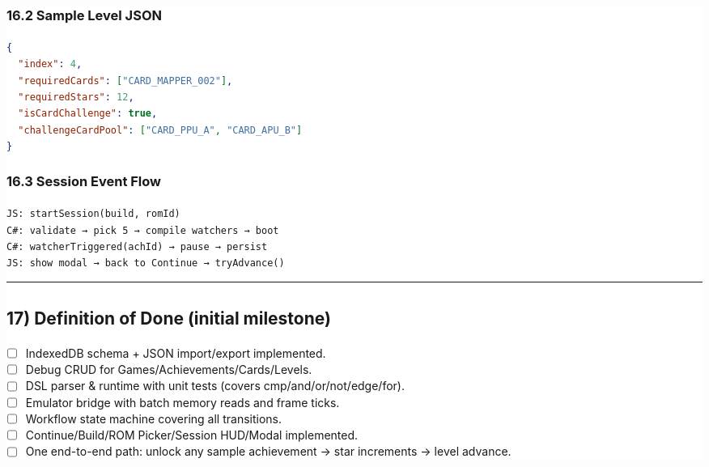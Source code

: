 ### 16.2 Sample Level JSON

```json
{
  "index": 4,
  "requiredCards": ["CARD_MAPPER_002"],
  "requiredStars": 12,
  "isCardChallenge": true,
  "challengeCardPool": ["CARD_PPU_A", "CARD_APU_B"]
}
```

### 16.3 Session Event Flow

```
JS: startSession(build, romId)
C#: validate → pick 5 → compile watchers → boot
C#: watcherTriggered(achId) → pause → persist
JS: show modal → back to Continue → tryAdvance()
```

---

## 17) Definition of Done (initial milestone)

* [ ] IndexedDB schema + JSON import/export implemented.
* [ ] Debug CRUD for Games/Achievements/Cards/Levels.
* [ ] DSL parser & runtime with unit tests (covers cmp/and/or/not/edge/for).
* [ ] Emulator bridge with batch memory reads and frame ticks.
* [ ] Workflow state machine covering all transitions.
* [ ] Continue/Build/ROM Picker/Session HUD/Modal implemented.
* [ ] One end-to-end path: unlock any sample achievement → star increments → level advance.
